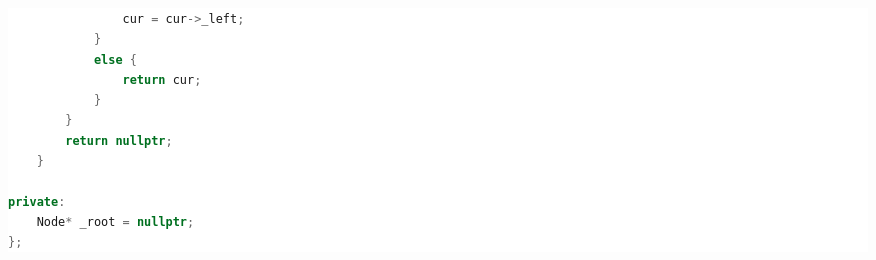 ```cpp
				cur = cur->_left;
			}
			else {
				return cur;
			}
		}
		return nullptr;
	}

private:
	Node* _root = nullptr;
};
```

